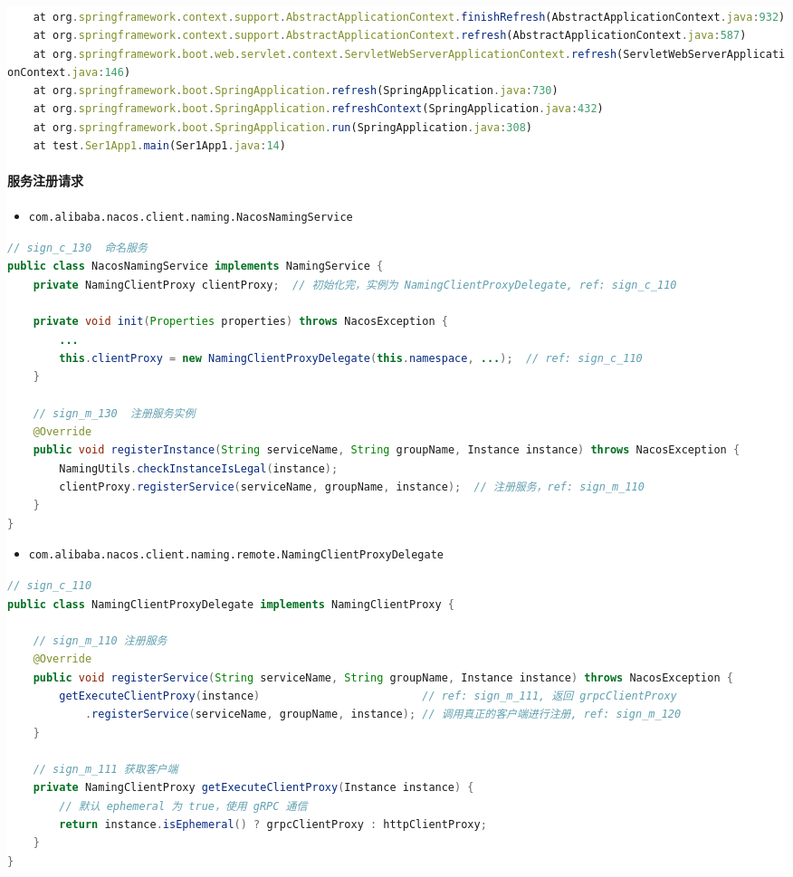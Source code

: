 ```js
    at org.springframework.context.support.AbstractApplicationContext.finishRefresh(AbstractApplicationContext.java:932)
    at org.springframework.context.support.AbstractApplicationContext.refresh(AbstractApplicationContext.java:587)
    at org.springframework.boot.web.servlet.context.ServletWebServerApplicationContext.refresh(ServletWebServerApplicationContext.java:146)
    at org.springframework.boot.SpringApplication.refresh(SpringApplication.java:730)
    at org.springframework.boot.SpringApplication.refreshContext(SpringApplication.java:432)
    at org.springframework.boot.SpringApplication.run(SpringApplication.java:308)
    at test.Ser1App1.main(Ser1App1.java:14)
```

#### 服务注册请求
- `com.alibaba.nacos.client.naming.NacosNamingService`
```java
// sign_c_130  命名服务
public class NacosNamingService implements NamingService {
    private NamingClientProxy clientProxy;  // 初始化完，实例为 NamingClientProxyDelegate, ref: sign_c_110

    private void init(Properties properties) throws NacosException {
        ...
        this.clientProxy = new NamingClientProxyDelegate(this.namespace, ...);  // ref: sign_c_110
    }

    // sign_m_130  注册服务实例
    @Override
    public void registerInstance(String serviceName, String groupName, Instance instance) throws NacosException {
        NamingUtils.checkInstanceIsLegal(instance);
        clientProxy.registerService(serviceName, groupName, instance);  // 注册服务，ref: sign_m_110
    }
}
```

- `com.alibaba.nacos.client.naming.remote.NamingClientProxyDelegate`
```java
// sign_c_110
public class NamingClientProxyDelegate implements NamingClientProxy {

    // sign_m_110 注册服务
    @Override
    public void registerService(String serviceName, String groupName, Instance instance) throws NacosException {
        getExecuteClientProxy(instance)                         // ref: sign_m_111, 返回 grpcClientProxy
            .registerService(serviceName, groupName, instance); // 调用真正的客户端进行注册, ref: sign_m_120
    }

    // sign_m_111 获取客户端
    private NamingClientProxy getExecuteClientProxy(Instance instance) {
        // 默认 ephemeral 为 true，使用 gRPC 通信
        return instance.isEphemeral() ? grpcClientProxy : httpClientProxy;
    }
}
```
